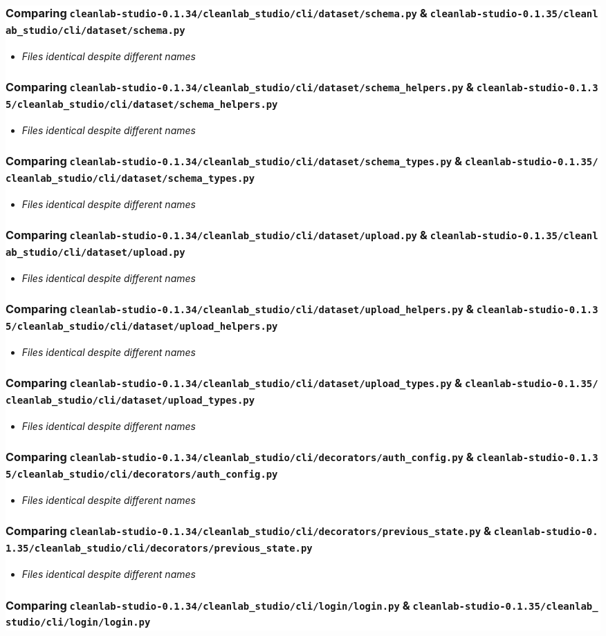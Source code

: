 ### Comparing `cleanlab-studio-0.1.34/cleanlab_studio/cli/dataset/schema.py` & `cleanlab-studio-0.1.35/cleanlab_studio/cli/dataset/schema.py`

 * *Files identical despite different names*

### Comparing `cleanlab-studio-0.1.34/cleanlab_studio/cli/dataset/schema_helpers.py` & `cleanlab-studio-0.1.35/cleanlab_studio/cli/dataset/schema_helpers.py`

 * *Files identical despite different names*

### Comparing `cleanlab-studio-0.1.34/cleanlab_studio/cli/dataset/schema_types.py` & `cleanlab-studio-0.1.35/cleanlab_studio/cli/dataset/schema_types.py`

 * *Files identical despite different names*

### Comparing `cleanlab-studio-0.1.34/cleanlab_studio/cli/dataset/upload.py` & `cleanlab-studio-0.1.35/cleanlab_studio/cli/dataset/upload.py`

 * *Files identical despite different names*

### Comparing `cleanlab-studio-0.1.34/cleanlab_studio/cli/dataset/upload_helpers.py` & `cleanlab-studio-0.1.35/cleanlab_studio/cli/dataset/upload_helpers.py`

 * *Files identical despite different names*

### Comparing `cleanlab-studio-0.1.34/cleanlab_studio/cli/dataset/upload_types.py` & `cleanlab-studio-0.1.35/cleanlab_studio/cli/dataset/upload_types.py`

 * *Files identical despite different names*

### Comparing `cleanlab-studio-0.1.34/cleanlab_studio/cli/decorators/auth_config.py` & `cleanlab-studio-0.1.35/cleanlab_studio/cli/decorators/auth_config.py`

 * *Files identical despite different names*

### Comparing `cleanlab-studio-0.1.34/cleanlab_studio/cli/decorators/previous_state.py` & `cleanlab-studio-0.1.35/cleanlab_studio/cli/decorators/previous_state.py`

 * *Files identical despite different names*

### Comparing `cleanlab-studio-0.1.34/cleanlab_studio/cli/login/login.py` & `cleanlab-studio-0.1.35/cleanlab_studio/cli/login/login.py`
